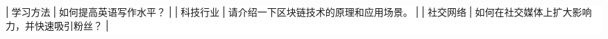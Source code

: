 | 学习方法                    | 如何提高英语写作水平？                                                                                                                                                                                                                                                                                                                                                                                                                                                                                                                                                                                                                                                                                                                                                                                                                                                                                                                                                                                                                                                                                                                                                                                                                                                                                                                                                                                                                                                                                                                                                                                                                                                                                                                                                                                                                                                                                                                                                                                                                                 |
| 科技行业                    | 请介绍一下区块链技术的原理和应用场景。                                                                                                                                                                                                                                                                                                                                                                                                                                                                                                                                                                                                                                                                                                                                                                                                                                                                                                                                                                                                                                                                                                                                                                                                                                                                                                                                                                                                                                                                                                                                                                                                                                                                                                                                                                                                                                                                                                                                                            |
| 社交网络                    | 如何在社交媒体上扩大影响力，并快速吸引粉丝？                                                                                                                                                                                                                                                                                                                                                                                                                                                                                                                                                                                                                                                                                                                                                                                                                                                                                                                                                                                                                                                                                                                                                                                                                                                                                                                                                                                                                                                                                                                                                                                                                                                                                                                                                                                                                                                                                                                                               |